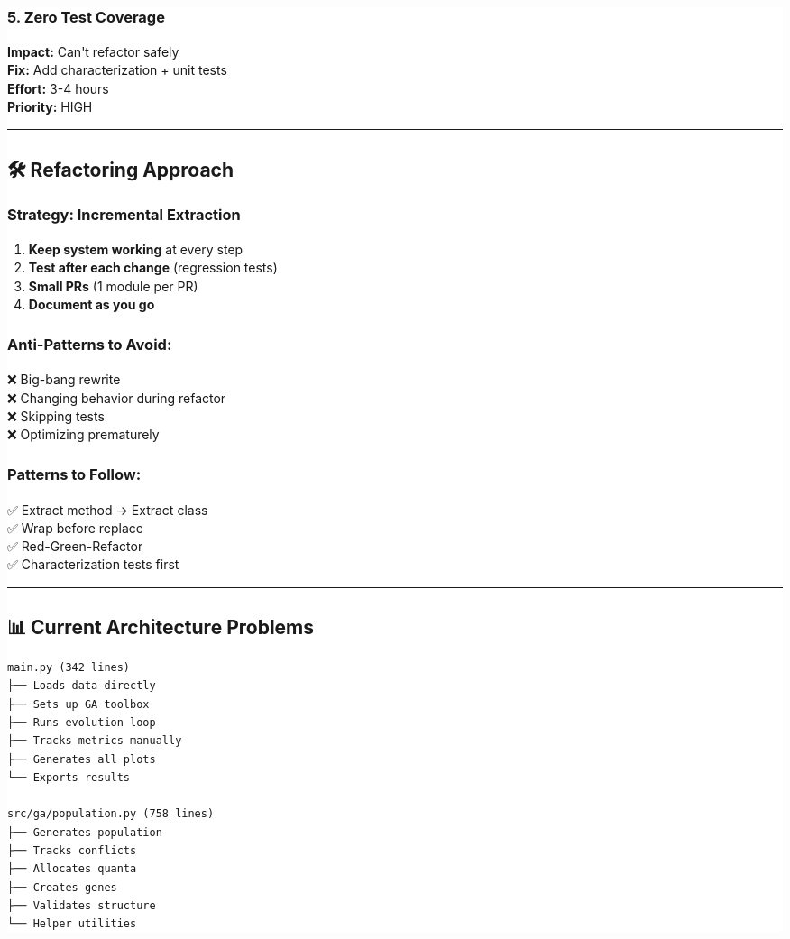 ### 5. Zero Test Coverage
**Impact:** Can't refactor safely  
**Fix:** Add characterization + unit tests  
**Effort:** 3-4 hours  
**Priority:** HIGH

---

## 🛠️ Refactoring Approach

### Strategy: **Incremental Extraction**

1. **Keep system working** at every step
2. **Test after each change** (regression tests)
3. **Small PRs** (1 module per PR)
4. **Document as you go**

### Anti-Patterns to Avoid:

❌ Big-bang rewrite  
❌ Changing behavior during refactor  
❌ Skipping tests  
❌ Optimizing prematurely  

### Patterns to Follow:

✅ Extract method → Extract class  
✅ Wrap before replace  
✅ Red-Green-Refactor  
✅ Characterization tests first  

---

## 📊 Current Architecture Problems

```
main.py (342 lines)
├── Loads data directly
├── Sets up GA toolbox
├── Runs evolution loop
├── Tracks metrics manually
├── Generates all plots
└── Exports results

src/ga/population.py (758 lines)
├── Generates population
├── Tracks conflicts
├── Allocates quanta
├── Creates genes
├── Validates structure
└── Helper utilities
```
